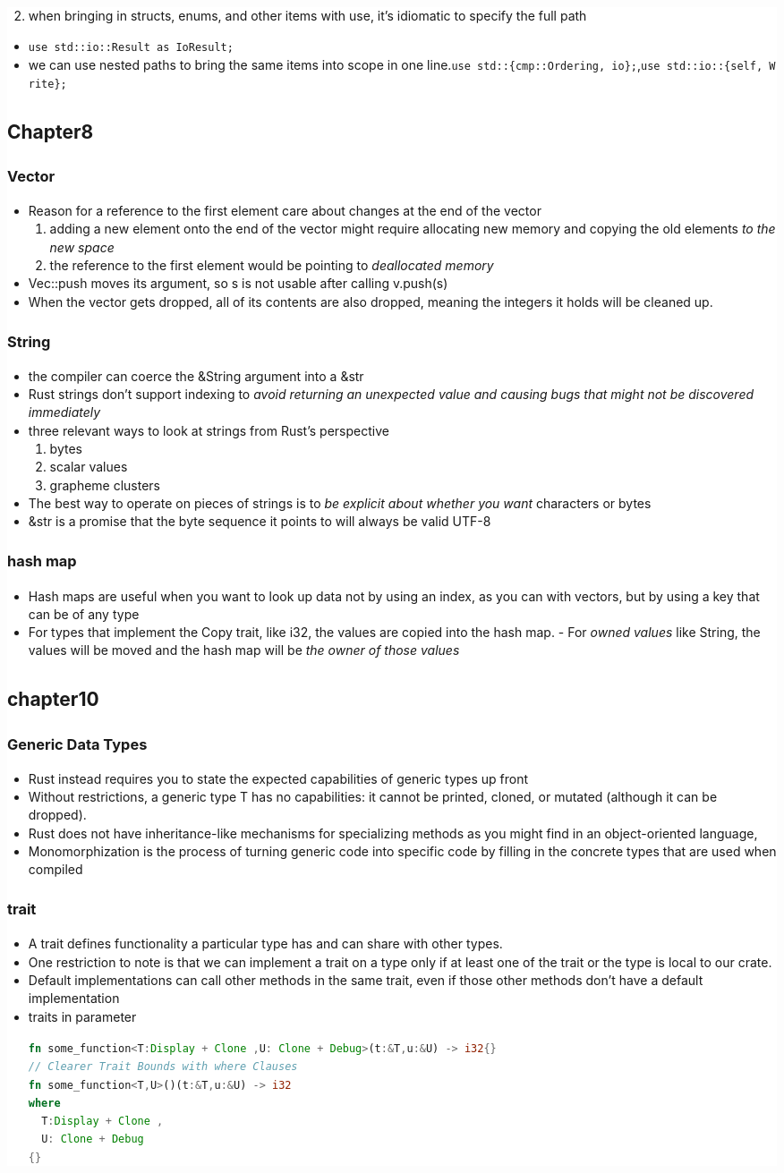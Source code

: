   2. when bringing in structs, enums, and other items with use, it’s idiomatic to specify the full path
- `use std::io::Result as IoResult;`
- we can use nested paths to bring the same items into scope in one line.`use std::{cmp::Ordering, io};`,`use std::io::{self, Write};`

## Chapter8 
### Vector
- Reason for a reference to the first element care about changes at the end of the vector 
  1. adding a new element onto the end of the vector might require allocating new memory and copying the old elements *to the new space*
  2. the reference to the first element would be pointing to *deallocated memory*
- Vec::push moves its argument, so s is not usable after calling v.push(s)
- When the vector gets dropped, all of its contents are also dropped, meaning the integers it holds will be cleaned up.

### String
- the compiler can coerce the &String argument into a &str  
- Rust strings don’t support indexing to *avoid returning an unexpected value and causing bugs that might not be discovered immediately*
- three relevant ways to look at strings from Rust’s perspective
  1. bytes
  2. scalar values
  3. grapheme clusters
- The best way to operate on pieces of strings is to *be explicit about whether you want* characters or bytes
-  &str is a promise that the byte sequence it points to will always be valid UTF-8

### hash map
- Hash maps are useful when you want to look up data not by using an index, as you can with vectors, but by using a key that can be of any type
- For types that implement the Copy trait, like i32, the values are copied into the hash map. - For *owned values* like String, the values will be moved and the hash map will be *the owner of those values*

## chapter10
### Generic Data Types
- Rust instead requires you to state the expected capabilities of generic types up front
- Without restrictions, a generic type T has no capabilities: it cannot be printed, cloned, or mutated (although it can be dropped).
- Rust does not have inheritance-like mechanisms for specializing methods as you might find in an object-oriented language,
-  Monomorphization is the process of turning generic code into specific code by filling in the concrete types that are used when compiled

### trait
- A trait defines functionality a particular type has and can share with other types.
- One restriction to note is that we can implement a trait on a type only if at least one of the trait or the type is local to our crate.
- Default implementations can call other methods in the same trait, even if those other methods don’t have a default implementation
- traits in parameter
  ```Rust
  fn some_function<T:Display + Clone ,U: Clone + Debug>(t:&T,u:&U) -> i32{}
  // Clearer Trait Bounds with where Clauses
  fn some_function<T,U>()(t:&T,u:&U) -> i32
  where 
    T:Display + Clone ,
    U: Clone + Debug
  {}
  ```